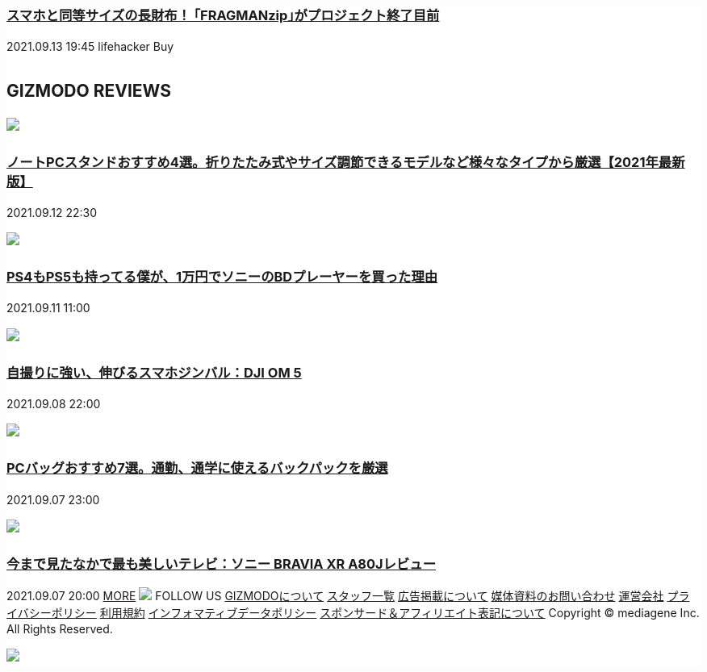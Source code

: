 ### [スマホと同等サイズの長財布！ ｢FRAGMANzip｣がプロジェクト終了目前](https://www.gizmodo.jp/2021/09/241784-machi-ya-fragmanzip-end.html)

2021.09.13 19:45
lifehacker
Buy

## GIZMODO REVIEWS

[![](https://assets.media-platform.com/gizmodo/dist/images/2021/08/29/1-w320.jpg)](https://www.gizmodo.jp/2021/09/best-laptop-stands.html)

### [ノートPCスタンドおすすめ4選。折りたたみ式やサイズ調節できるモデルなど様々なタイプから厳選【2021年最新版】](https://www.gizmodo.jp/2021/09/best-laptop-stands.html)

2021.09.12 22:30

[![](https://assets.media-platform.com/gizmodo/dist/images/2021/09/06/2021-09-06bdk00-w320.JPG)](https://www.gizmodo.jp/2021/09/bdp-s1500.html)

### [PS4もPS5も持ってる僕が、1万円でソニーのBDプレーヤーを買った理由](https://www.gizmodo.jp/2021/09/bdp-s1500.html)

2021.09.11 11:00

[![](https://assets.media-platform.com/gizmodo/dist/images/2021/09/06/aaa-w320.jpg)](https://www.gizmodo.jp/2021/09/dji-om-5-review-jp.html)

### [自撮りに強い、伸びるスマホジンバル：DJI OM 5](https://www.gizmodo.jp/2021/09/dji-om-5-review-jp.html)

2021.09.08 22:00

[![](https://assets.media-platform.com/gizmodo/dist/images/2021/08/20/210820TheBestLaptopBackpacks-w320.jpeg)](https://www.gizmodo.jp/2021/09/240801.html)

### [PCバッグおすすめ7選。通勤、通学に使えるバックパックを厳選](https://www.gizmodo.jp/2021/09/240801.html)

2021.09.07 23:00

[![](https://assets.media-platform.com/gizmodo/dist/images/2021/09/07/210906_braviaxrrev1-w320.jpg)](https://www.gizmodo.jp/2021/09/4k-tv-sony-bravia-xr-a80j-review.html)

### [今まで見たなかで最も美しいテレビ：ソニー BRAVIA XR A80Jレビュー](https://www.gizmodo.jp/2021/09/4k-tv-sony-bravia-xr-a80j-review.html)

2021.09.07 20:00
[MORE](https://www.gizmodo.jp/tag/review/)
![](https://www.gizmodo.jp/assets/pc/img/logo_gz-video.svg)
FOLLOW US
[GIZMODOについて](https://www.gizmodo.jp/about/)
[スタッフ一覧](https://www.gizmodo.jp/staff)
[広告掲載について](https://www.gizmodo.jp/advertising/)
[媒体資料のお問い合わせ](https://www.mediagene.co.jp/dl_mediasheet)
[運営会社](https://www.mediagene.co.jp/)
[プライバシーポリシー](https://www.mediagene.co.jp/info/privacy)
[利用規約](https://www.mediagene.co.jp/info/gizmodo_kiyaku)
[インフォマティブデータポリシー](https://www.mediagene.co.jp/info/informative)
[スポンサード＆アフィリエイト表記について](https://www.mediagene.co.jp/sponsored-and-affiliate)
Copyright © mediagene Inc. All Rights Reserved.

![](https://aax-fe.amazon-adsystem.com/s/iui3?d=forester-did&ex-fargs=%3Fid%3D50c365ca-762c-773d-70ba-2b4f4acff3d7%26type%3D55%26m%3D6&ex-fch=416613&ex-src=https://www.gizmodo.jp/&ex-hargs=v%3D1.0%3Bc%3D7030793850903%3Bp%3D50C365CA-762C-773D-70BA-2B4F4ACFF3D7)